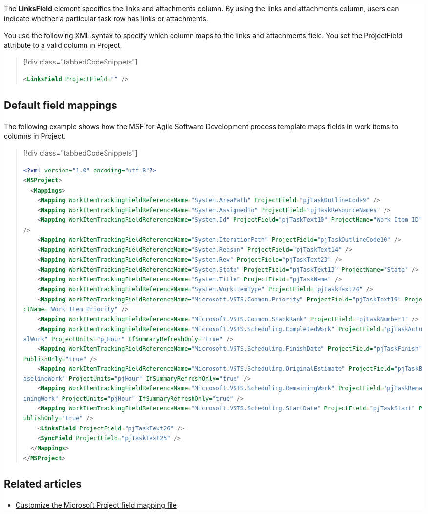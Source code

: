 The **LinksField** element specifies the links and attachments column. By using the links and attachments column, users can indicate whether a particular task row has links or attachments.

You use the following XML syntax to specify which column maps to the links and attachments field. You set the ProjectField attribute to a valid column in Project.

> [!div class="tabbedCodeSnippets"]
>
> ```XML
> <LinksField ProjectField="" />
> ```

<a name="DefaultFM"></a>

## Default field mappings

The following example shows how the MSF for Agile Software Development process template maps fields in work items to columns in Project.

> [!div class="tabbedCodeSnippets"]
>
> ```XML
> <?xml version="1.0" encoding="utf-8"?>
> <MSProject>
>   <Mappings>
>     <Mapping WorkItemTrackingFieldReferenceName="System.AreaPath" ProjectField="pjTaskOutlineCode9" />
>     <Mapping WorkItemTrackingFieldReferenceName="System.AssignedTo" ProjectField="pjTaskResourceNames" />
>     <Mapping WorkItemTrackingFieldReferenceName="System.Id" ProjectField="pjTaskText10" ProjectName="Work Item ID" />
>     <Mapping WorkItemTrackingFieldReferenceName="System.IterationPath" ProjectField="pjTaskOutlineCode10" />
>     <Mapping WorkItemTrackingFieldReferenceName="System.Reason" ProjectField="pjTaskText14" />
>     <Mapping WorkItemTrackingFieldReferenceName="System.Rev" ProjectField="pjTaskText23" />
>     <Mapping WorkItemTrackingFieldReferenceName="System.State" ProjectField="pjTaskText13" ProjectName="State" />
>     <Mapping WorkItemTrackingFieldReferenceName="System.Title" ProjectField="pjTaskName" />
>     <Mapping WorkItemTrackingFieldReferenceName="System.WorkItemType" ProjectField="pjTaskText24" />
>     <Mapping WorkItemTrackingFieldReferenceName="Microsoft.VSTS.Common.Priority" ProjectField="pjTaskText19" ProjectName="Work Item Priority" />
>     <Mapping WorkItemTrackingFieldReferenceName="Microsoft.VSTS.Common.StackRank" ProjectField="pjTaskNumber1" />
>     <Mapping WorkItemTrackingFieldReferenceName="Microsoft.VSTS.Scheduling.CompletedWork" ProjectField="pjTaskActualWork" ProjectUnits="pjHour" IfSummaryRefreshOnly="true" />
>     <Mapping WorkItemTrackingFieldReferenceName="Microsoft.VSTS.Scheduling.FinishDate" ProjectField="pjTaskFinish" PublishOnly="true" />
>     <Mapping WorkItemTrackingFieldReferenceName="Microsoft.VSTS.Scheduling.OriginalEstimate" ProjectField="pjTaskBaselineWork" ProjectUnits="pjHour" IfSummaryRefreshOnly="true" />
>     <Mapping WorkItemTrackingFieldReferenceName="Microsoft.VSTS.Scheduling.RemainingWork" ProjectField="pjTaskRemainingWork" ProjectUnits="pjHour" IfSummaryRefreshOnly="true" />
>     <Mapping WorkItemTrackingFieldReferenceName="Microsoft.VSTS.Scheduling.StartDate" ProjectField="pjTaskStart" PublishOnly="true" />
>     <LinksField ProjectField="pjTaskText26" />
>     <SyncField ProjectField="pjTaskText25" />
>   </Mappings>
> </MSProject>
> ```

## Related articles

- [Customize the Microsoft Project field mapping file](customize-project-field-mapping-file.md)
